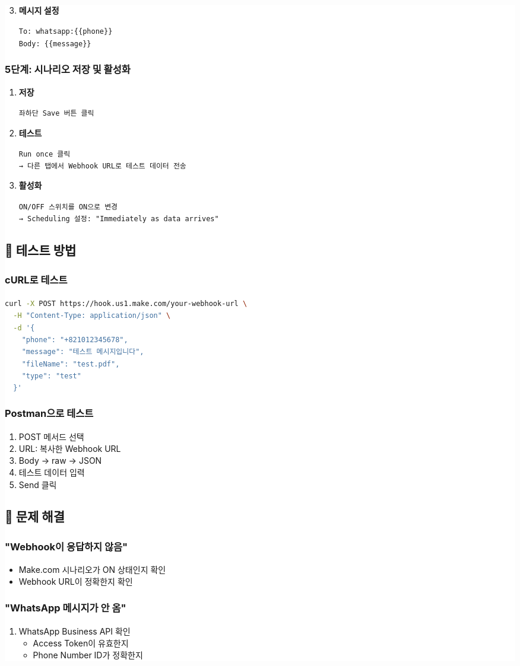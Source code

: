3. **메시지 설정**
   ```
   To: whatsapp:{{phone}}
   Body: {{message}}
   ```

### 5단계: 시나리오 저장 및 활성화

1. **저장**
   ```
   좌하단 Save 버튼 클릭
   ```

2. **테스트**
   ```
   Run once 클릭
   → 다른 탭에서 Webhook URL로 테스트 데이터 전송
   ```

3. **활성화**
   ```
   ON/OFF 스위치를 ON으로 변경
   → Scheduling 설정: "Immediately as data arrives"
   ```

## 🧪 테스트 방법

### cURL로 테스트
```bash
curl -X POST https://hook.us1.make.com/your-webhook-url \
  -H "Content-Type: application/json" \
  -d '{
    "phone": "+821012345678",
    "message": "테스트 메시지입니다",
    "fileName": "test.pdf",
    "type": "test"
  }'
```

### Postman으로 테스트
1. POST 메서드 선택
2. URL: 복사한 Webhook URL
3. Body → raw → JSON
4. 테스트 데이터 입력
5. Send 클릭

## 🔧 문제 해결

### "Webhook이 응답하지 않음"
- Make.com 시나리오가 ON 상태인지 확인
- Webhook URL이 정확한지 확인

### "WhatsApp 메시지가 안 옴"
1. WhatsApp Business API 확인
   - Access Token이 유효한지
   - Phone Number ID가 정확한지
